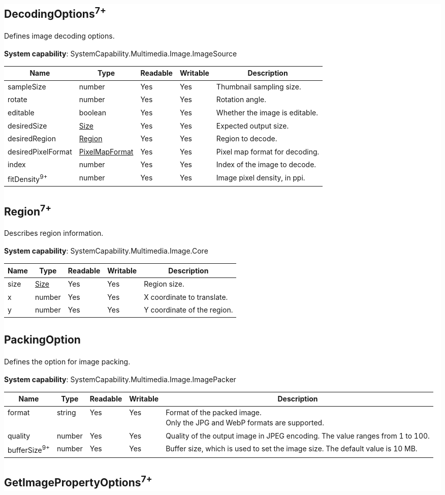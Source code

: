 ## DecodingOptions<sup>7+</sup>

Defines image decoding options.

**System capability**: SystemCapability.Multimedia.Image.ImageSource

| Name              | Type                              | Readable| Writable| Description            |
| ------------------ | ---------------------------------- | ---- | ---- | ---------------- |
| sampleSize         | number                             | Yes  | Yes  | Thumbnail sampling size.|
| rotate             | number                             | Yes  | Yes  | Rotation angle.      |
| editable           | boolean                            | Yes  | Yes  | Whether the image is editable.    |
| desiredSize        | [Size](#size)                      | Yes  | Yes  | Expected output size.  |
| desiredRegion      | [Region](#region7)                 | Yes  | Yes  | Region to decode.      |
| desiredPixelFormat | [PixelMapFormat](#pixelmapformat7) | Yes  | Yes  | Pixel map format for decoding.|
| index              | number                             | Yes  | Yes  | Index of the image to decode.  |
| fitDensity<sup>9+</sup> | number                        | Yes  | Yes  | Image pixel density, in ppi.  |

## Region<sup>7+</sup>

Describes region information.

**System capability**: SystemCapability.Multimedia.Image.Core

| Name| Type         | Readable| Writable| Description        |
| ---- | ------------- | ---- | ---- | ------------ |
| size | [Size](#size) | Yes  | Yes  | Region size.  |
| x    | number        | Yes  | Yes  | X coordinate to translate.|
| y    | number        | Yes  | Yes  | Y coordinate of the region.|

## PackingOption

Defines the option for image packing.

**System capability**: SystemCapability.Multimedia.Image.ImagePacker

| Name   | Type  | Readable| Writable| Description                                               |
| ------- | ------ | ---- | ---- | --------------------------------------------------- |
| format  | string | Yes  | Yes  | Format of the packed image.<br>Only the JPG and WebP formats are supported.|
| quality | number | Yes  | Yes  | Quality of the output image in JPEG encoding. The value ranges from 1 to 100.|
| bufferSize<sup>9+</sup> | number | Yes  | Yes  | Buffer size, which is used to set the image size. The default value is 10 MB.|

## GetImagePropertyOptions<sup>7+</sup>
